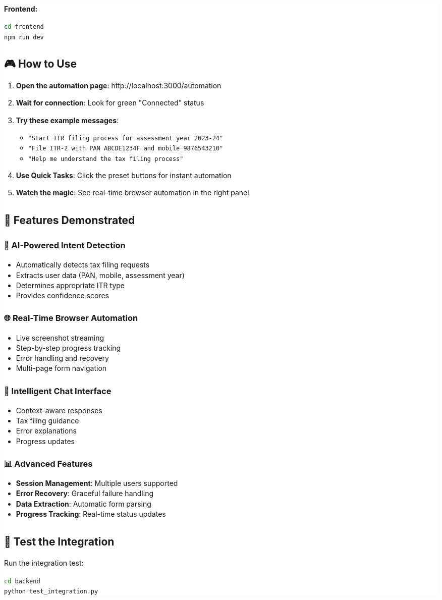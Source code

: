 **Frontend:**
```bash
cd frontend
npm run dev
```

## 🎮 How to Use

1. **Open the automation page**: http://localhost:3000/automation

2. **Wait for connection**: Look for green "Connected" status

3. **Try these example messages**:
   - `"Start ITR filing process for assessment year 2023-24"`
   - `"File ITR-2 with PAN ABCDE1234F and mobile 9876543210"`
   - `"Help me understand the tax filing process"`

4. **Use Quick Tasks**: Click the preset buttons for instant automation

5. **Watch the magic**: See real-time browser automation in the right panel

## 🔧 Features Demonstrated

### 🤖 AI-Powered Intent Detection
- Automatically detects tax filing requests
- Extracts user data (PAN, mobile, assessment year)
- Determines appropriate ITR type
- Provides confidence scores

### 🌐 Real-Time Browser Automation
- Live screenshot streaming
- Step-by-step progress tracking
- Error handling and recovery
- Multi-page form navigation

### 💬 Intelligent Chat Interface
- Context-aware responses
- Tax filing guidance
- Error explanations
- Progress updates

### 📊 Advanced Features
- **Session Management**: Multiple users supported
- **Error Recovery**: Graceful failure handling
- **Data Extraction**: Automatic form parsing
- **Progress Tracking**: Real-time status updates

## 🧪 Test the Integration

Run the integration test:
```bash
cd backend
python test_integration.py
```
